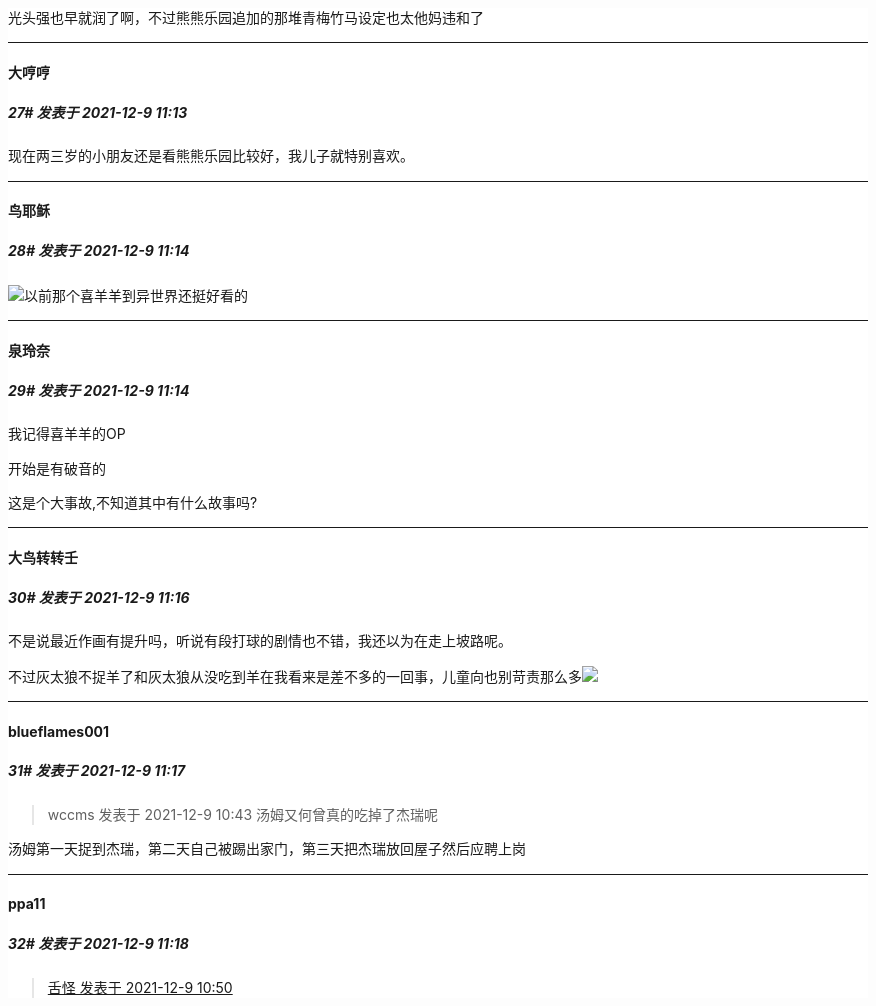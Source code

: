 光头强也早就润了啊，不过熊熊乐园追加的那堆青梅竹马设定也太他妈违和了

*****

####  大哼哼  
##### 27#       发表于 2021-12-9 11:13

现在两三岁的小朋友还是看熊熊乐园比较好，我儿子就特别喜欢。

*****

####  鸟耶稣  
##### 28#       发表于 2021-12-9 11:14

<img src="https://static.saraba1st.com/image/smiley/face2017/067.png" referrerpolicy="no-referrer">以前那个喜羊羊到异世界还挺好看的

*****

####  泉玲奈  
##### 29#       发表于 2021-12-9 11:14

我记得喜羊羊的OP

开始是有破音的

这是个大事故,不知道其中有什么故事吗?

*****

####  大鸟转转壬  
##### 30#       发表于 2021-12-9 11:16

不是说最近作画有提升吗，听说有段打球的剧情也不错，我还以为在走上坡路呢。

不过灰太狼不捉羊了和灰太狼从没吃到羊在我看来是差不多的一回事，儿童向也别苛责那么多<img src="https://static.saraba1st.com/image/smiley/face2017/066.png" referrerpolicy="no-referrer">



*****

####  blueflames001  
##### 31#       发表于 2021-12-9 11:17

<blockquote>wccms 发表于 2021-12-9 10:43
汤姆又何曾真的吃掉了杰瑞呢</blockquote>
汤姆第一天捉到杰瑞，第二天自己被踢出家门，第三天把杰瑞放回屋子然后应聘上岗

*****

####  ppa11  
##### 32#       发表于 2021-12-9 11:18

<blockquote><a href="httphttps://bbs.saraba1st.com/2b/forum.php?mod=redirect&amp;goto=findpost&amp;pid=53864015&amp;ptid=2041521" target="_blank">舌怪 发表于 2021-12-9 10:50</a>

